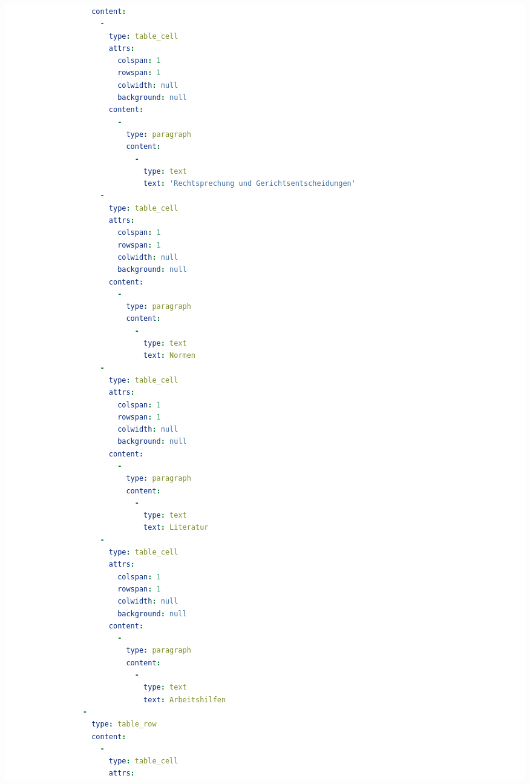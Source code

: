 ```yaml
                    content:
                      -
                        type: table_cell
                        attrs:
                          colspan: 1
                          rowspan: 1
                          colwidth: null
                          background: null
                        content:
                          -
                            type: paragraph
                            content:
                              -
                                type: text
                                text: 'Rechtsprechung und Gerichtsentscheidungen'
                      -
                        type: table_cell
                        attrs:
                          colspan: 1
                          rowspan: 1
                          colwidth: null
                          background: null
                        content:
                          -
                            type: paragraph
                            content:
                              -
                                type: text
                                text: Normen
                      -
                        type: table_cell
                        attrs:
                          colspan: 1
                          rowspan: 1
                          colwidth: null
                          background: null
                        content:
                          -
                            type: paragraph
                            content:
                              -
                                type: text
                                text: Literatur
                      -
                        type: table_cell
                        attrs:
                          colspan: 1
                          rowspan: 1
                          colwidth: null
                          background: null
                        content:
                          -
                            type: paragraph
                            content:
                              -
                                type: text
                                text: Arbeitshilfen
                  -
                    type: table_row
                    content:
                      -
                        type: table_cell
                        attrs:
```
